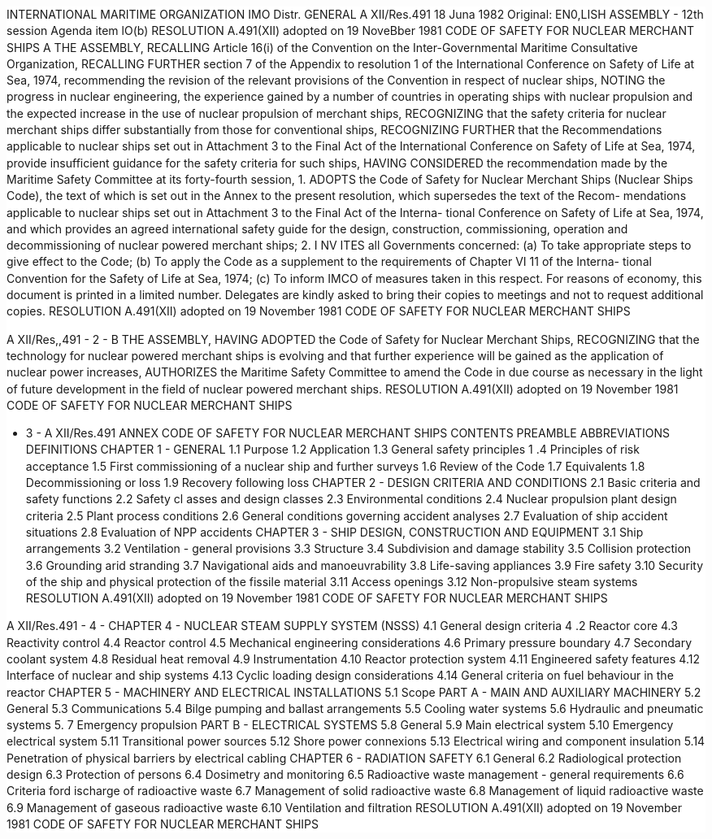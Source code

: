 

INTERNATIONAL MARITIME ORGANIZATION IMO Distr. GENERAL A XII/Res.491 18 Juna 1982 Original: EN0,LISH ASSEMBLY - 12th session Agenda item lO(b) RESOLUTION A.491(XII) adopted on 19 NoveBber 1981 CODE OF SAFETY FOR NUCLEAR MERCHANT SHIPS A THE ASSEMBLY, RECALLING Article 16(i) of the Convention on the Inter-Governmental Maritime Consultative Organization, RECALLING FURTHER section 7 of the Appendix to resolution 1 of the International Conference on Safety of Life at Sea, 1974, recommending the revision of the relevant provisions of the Convention in respect of nuclear ships, NOTING the progress in nuclear engineering, the experience gained by a number of countries in operating ships with nuclear propulsion and the expected increase in the use of nuclear propulsion of merchant ships, RECOGNIZING that the safety criteria for nuclear merchant ships differ substantially from those for conventional ships, RECOGNIZING FURTHER that the Recommendations applicable to nuclear ships set out in Attachment 3 to the Final Act of the International Conference on Safety of Life at Sea, 1974, provide insufficient guidance for the safety criteria for such ships, HAVING CONSIDERED the recommendation made by the Maritime Safety Committee at its forty-fourth session, 1. ADOPTS the Code of Safety for Nuclear Merchant Ships (Nuclear Ships Code), the text of which is set out in the Annex to the present resolution, which supersedes the text of the Recom- mendations applicable to nuclear ships set out in Attachment 3 to the Final Act of the Interna- tional Conference on Safety of Life at Sea, 1974, and which provides an agreed international safety guide for the design, construction, commissioning, operation and decommissioning of nuclear powered merchant ships; 2. I NV ITES all Governments concerned: (a) To take appropriate steps to give effect to the Code; (b) To apply the Code as a supplement to the requirements of Chapter VI 11 of the Interna- tional Convention for the Safety of Life at Sea, 1974; (c) To inform IMCO of measures taken in this respect. For reasons of economy, this document is printed in a limited number. Delegates are kindly asked to bring their copies to meetings and not to request additional copies. RESOLUTION A.491(XII) adopted on 19 November 1981 CODE OF SAFETY FOR NUCLEAR MERCHANT SHIPS

A XII/Res,,491 - 2 - B THE ASSEMBLY, HAVING ADOPTED the Code of Safety for Nuclear Merchant Ships, RECOGNIZING that the technology for nuclear powered merchant ships is evolving and that further experience will be gained as the application of nuclear power increases, AUTHORIZES the Maritime Safety Committee to amend the Code in due course as necessary in the light of future development in the field of nuclear powered merchant ships. RESOLUTION A.491(XII) adopted on 19 November 1981 CODE OF SAFETY FOR NUCLEAR MERCHANT SHIPS

- 3 - A XII/Res.491 ANNEX CODE OF SAFETY FOR NUCLEAR MERCHANT SHIPS CONTENTS PREAMBLE ABBREVIATIONS DEFINITIONS CHAPTER 1 - GENERAL 1.1 Purpose 1.2 Application 1.3 General safety principles 1 .4 Principles of risk acceptance 1.5 First commissioning of a nuclear ship and further surveys 1.6 Review of the Code 1.7 Equivalents 1.8 Decommissioning or loss 1.9 Recovery following loss CHAPTER 2 - DESIGN CRITERIA AND CONDITIONS 2.1 Basic criteria and safety functions 2.2 Safety cl asses and design classes 2.3 Environmental conditions 2.4 Nuclear propulsion plant design criteria 2.5 Plant process conditions 2.6 General conditions governing accident analyses 2.7 Evaluation of ship accident situations 2.8 Evaluation of NPP accidents CHAPTER 3 - SHIP DESIGN, CONSTRUCTION AND EQUIPMENT 3.1 Ship arrangements 3.2 Ventilation - general provisions 3.3 Structure 3.4 Subdivision and damage stability 3.5 Collision protection 3.6 Grounding arid stranding 3.7 Navigational aids and manoeuvrability 3.8 Life-saving appliances 3.9 Fire safety 3.10 Security of the ship and physical protection of the fissile material 3.11 Access openings 3.12 Non-propulsive steam systems RESOLUTION A.491(XII) adopted on 19 November 1981 CODE OF SAFETY FOR NUCLEAR MERCHANT SHIPS

A XII/Res.491 - 4 - CHAPTER 4 - NUCLEAR STEAM SUPPLY SYSTEM (NSSS) 4.1 General design criteria 4 .2 Reactor core 4.3 Reactivity control 4.4 Reactor control 4.5 Mechanical engineering considerations 4.6 Primary pressure boundary 4.7 Secondary coolant system 4.8 Residual heat removal 4.9 Instrumentation 4.10 Reactor protection system 4.11 Engineered safety features 4.12 Interface of nuclear and ship systems 4.13 Cyclic loading design considerations 4.14 General criteria on fuel behaviour in the reactor CHAPTER 5 - MACHINERY AND ELECTRICAL INSTALLATIONS 5.1 Scope PART A - MAIN AND AUXILIARY MACHINERY 5.2 General 5.3 Communications 5.4 Bilge pumping and ballast arrangements 5.5 Cooling water systems 5.6 Hydraulic and pneumatic systems 5. 7 Emergency propulsion PART B - ELECTRICAL SYSTEMS 5.8 General 5.9 Main electrical system 5.10 Emergency electrical system 5.11 Transitional power sources 5.12 Shore power connexions 5.13 Electrical wiring and component insulation 5.14 Penetration of physical barriers by electrical cabling CHAPTER 6 - RADIATION SAFETY 6.1 General 6.2 Radiological protection design 6.3 Protection of persons 6.4 Dosimetry and monitoring 6.5 Radioactive waste management - general requirements 6.6 Criteria ford ischarge of radioactive waste 6.7 Management of solid radioactive waste 6.8 Management of liquid radioactive waste 6.9 Management of gaseous radioactive waste 6.10 Ventilation and filtration RESOLUTION A.491(XII) adopted on 19 November 1981 CODE OF SAFETY FOR NUCLEAR MERCHANT SHIPS
